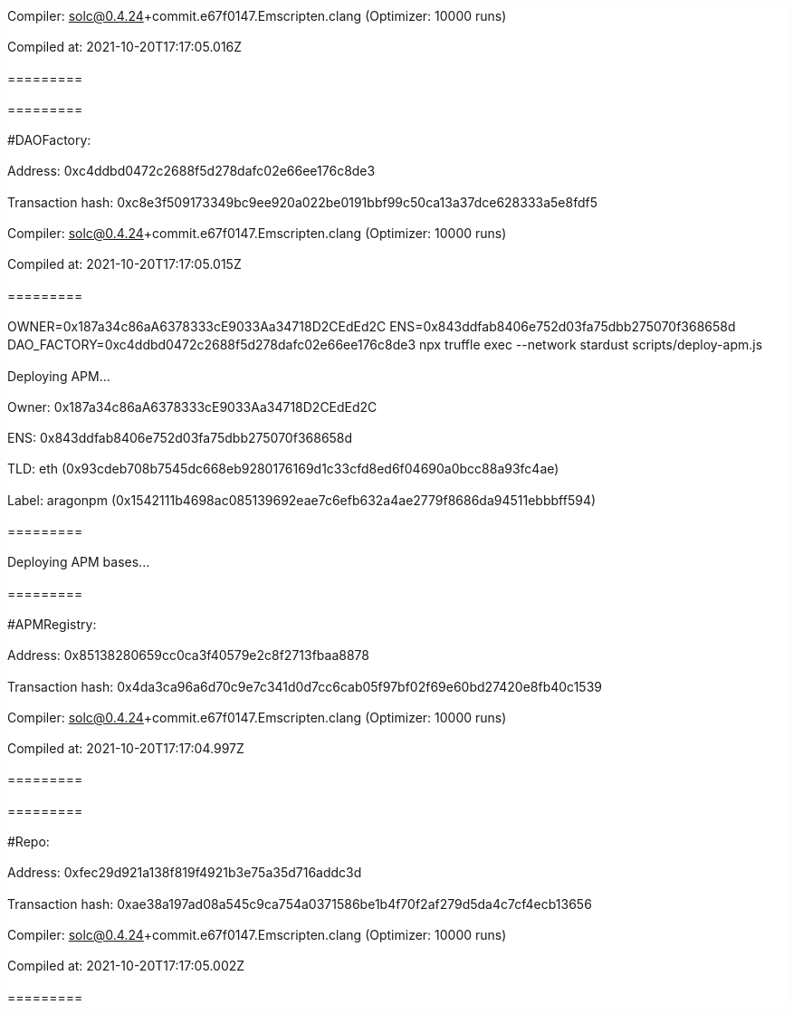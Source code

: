 Compiler: solc@0.4.24+commit.e67f0147.Emscripten.clang (Optimizer: 10000 runs)

Compiled at: 2021-10-20T17:17:05.016Z

\=========

\=========

\#DAOFactory:

Address: 0xc4ddbd0472c2688f5d278dafc02e66ee176c8de3

Transaction hash: 0xc8e3f509173349bc9ee920a022be0191bbf99c50ca13a37dce628333a5e8fdf5

Compiler: solc@0.4.24+commit.e67f0147.Emscripten.clang (Optimizer: 10000 runs)

Compiled at: 2021-10-20T17:17:05.015Z

\=========

OWNER=0x187a34c86aA6378333cE9033Aa34718D2CEdEd2C ENS=0x843ddfab8406e752d03fa75dbb275070f368658d  DAO\_FACTORY=0xc4ddbd0472c2688f5d278dafc02e66ee176c8de3 npx truffle exec --network stardust scripts/deploy-apm.js

Deploying APM...

Owner: 0x187a34c86aA6378333cE9033Aa34718D2CEdEd2C

ENS: 0x843ddfab8406e752d03fa75dbb275070f368658d

TLD: eth (0x93cdeb708b7545dc668eb9280176169d1c33cfd8ed6f04690a0bcc88a93fc4ae)

Label: aragonpm (0x1542111b4698ac085139692eae7c6efb632a4ae2779f8686da94511ebbbff594)

\=========

Deploying APM bases...

\=========

\#APMRegistry:

Address: 0x85138280659cc0ca3f40579e2c8f2713fbaa8878

Transaction hash: 0x4da3ca96a6d70c9e7c341d0d7cc6cab05f97bf02f69e60bd27420e8fb40c1539

Compiler: solc@0.4.24+commit.e67f0147.Emscripten.clang (Optimizer: 10000 runs)

Compiled at: 2021-10-20T17:17:04.997Z

\=========

\=========

\#Repo:

Address: 0xfec29d921a138f819f4921b3e75a35d716addc3d

Transaction hash: 0xae38a197ad08a545c9ca754a0371586be1b4f70f2af279d5da4c7cf4ecb13656

Compiler: solc@0.4.24+commit.e67f0147.Emscripten.clang (Optimizer: 10000 runs)

Compiled at: 2021-10-20T17:17:05.002Z

\=========
